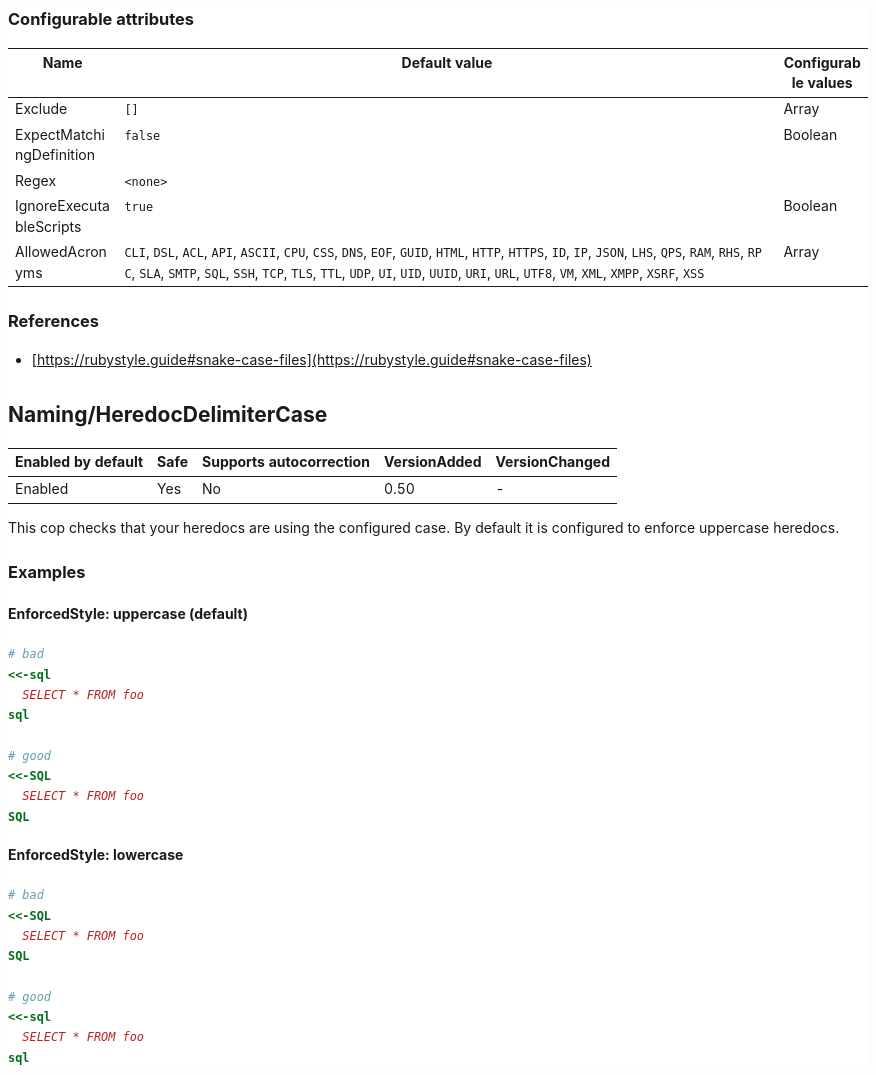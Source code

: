 ### Configurable attributes

Name | Default value | Configurable values
--- | --- | ---
Exclude | `[]` | Array
ExpectMatchingDefinition | `false` | Boolean
Regex | `<none>` | 
IgnoreExecutableScripts | `true` | Boolean
AllowedAcronyms | `CLI`, `DSL`, `ACL`, `API`, `ASCII`, `CPU`, `CSS`, `DNS`, `EOF`, `GUID`, `HTML`, `HTTP`, `HTTPS`, `ID`, `IP`, `JSON`, `LHS`, `QPS`, `RAM`, `RHS`, `RPC`, `SLA`, `SMTP`, `SQL`, `SSH`, `TCP`, `TLS`, `TTL`, `UDP`, `UI`, `UID`, `UUID`, `URI`, `URL`, `UTF8`, `VM`, `XML`, `XMPP`, `XSRF`, `XSS` | Array

### References

* [https://rubystyle.guide#snake-case-files](https://rubystyle.guide#snake-case-files)

## Naming/HeredocDelimiterCase

Enabled by default | Safe | Supports autocorrection | VersionAdded | VersionChanged
--- | --- | --- | --- | ---
Enabled | Yes | No | 0.50 | -

This cop checks that your heredocs are using the configured case.
By default it is configured to enforce uppercase heredocs.

### Examples

#### EnforcedStyle: uppercase (default)

```ruby
# bad
<<-sql
  SELECT * FROM foo
sql

# good
<<-SQL
  SELECT * FROM foo
SQL
```
#### EnforcedStyle: lowercase

```ruby
# bad
<<-SQL
  SELECT * FROM foo
SQL

# good
<<-sql
  SELECT * FROM foo
sql
```
